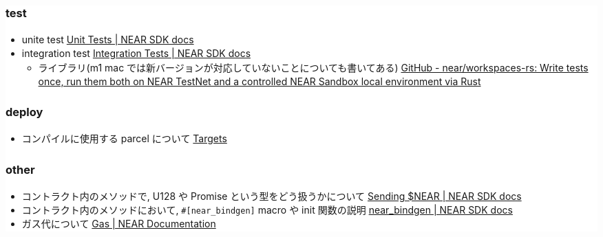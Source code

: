 ### test

- unite test
  [Unit Tests | NEAR SDK docs](https://www.near-sdk.io/testing/unit-tests)
- integration test
  [Integration Tests | NEAR SDK docs](https://www.near-sdk.io/testing/integration-tests)
  - ライブラリ(m1 mac では新バージョンが対応していないことについても書いてある)
    [GitHub - near/workspaces-rs: Write tests once, run them both on NEAR TestNet and a controlled NEAR Sandbox local environment via Rust](https://github.com/near/workspaces-rs)

### deploy

- コンパイルに使用する parcel について
  [Targets](https://parceljs.org/features/targets/#%24-parcel-%3Centries%3E)

### other

- コントラクト内のメソッドで, U128 や Promise という型をどう扱うかについて
  [Sending $NEAR | NEAR SDK docs](https://www.near-sdk.io/promises/token-tx)
- コントラクト内のメソッドにおいて, `#[near_bindgen]` macro や init 関数の説明
  [near_bindgen | NEAR SDK docs](https://www.near-sdk.io/contract-structure/near-bindgen)
- ガス代について
  [Gas | NEAR Documentation](https://docs.near.org/concepts/basics/transactions/gas)
